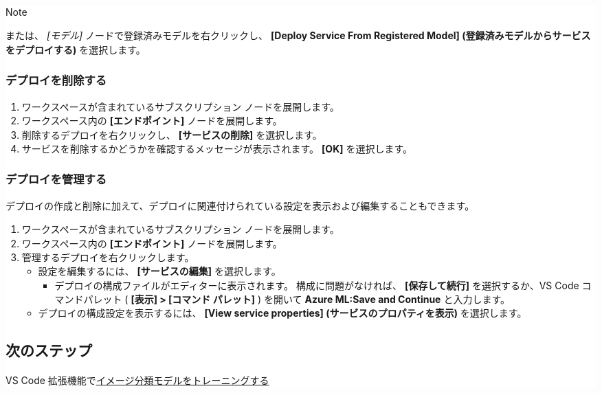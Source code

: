 > [!NOTE]
> または、 *[モデル]* ノードで登録済みモデルを右クリックし、 **[Deploy Service From Registered Model] (登録済みモデルからサービスをデプロイする)** を選択します。

### <a name="delete-deployments"></a>デプロイを削除する

1. ワークスペースが含まれているサブスクリプション ノードを展開します。
1. ワークスペース内の **[エンドポイント]** ノードを展開します。
1. 削除するデプロイを右クリックし、 **[サービスの削除]** を選択します。
1. サービスを削除するかどうかを確認するメッセージが表示されます。 **[OK]** を選択します。

### <a name="manage-deployments"></a>デプロイを管理する

デプロイの作成と削除に加えて、デプロイに関連付けられている設定を表示および編集することもできます。

1. ワークスペースが含まれているサブスクリプション ノードを展開します。
1. ワークスペース内の **[エンドポイント]** ノードを展開します。
1. 管理するデプロイを右クリックします。
    - 設定を編集するには、 **[サービスの編集]** を選択します。
        - デプロイの構成ファイルがエディターに表示されます。 構成に問題がなければ、 **[保存して続行]** を選択するか、VS Code コマンドパレット ( **[表示] > [コマンド パレット]** ) を開いて **Azure ML:Save and Continue** と入力します。
    - デプロイの構成設定を表示するには、 **[View service properties] (サービスのプロパティを表示)** を選択します。

## <a name="next-steps"></a>次のステップ

VS Code 拡張機能で[イメージ分類モデルをトレーニングする](tutorial-train-deploy-image-classification-model-vscode.md)